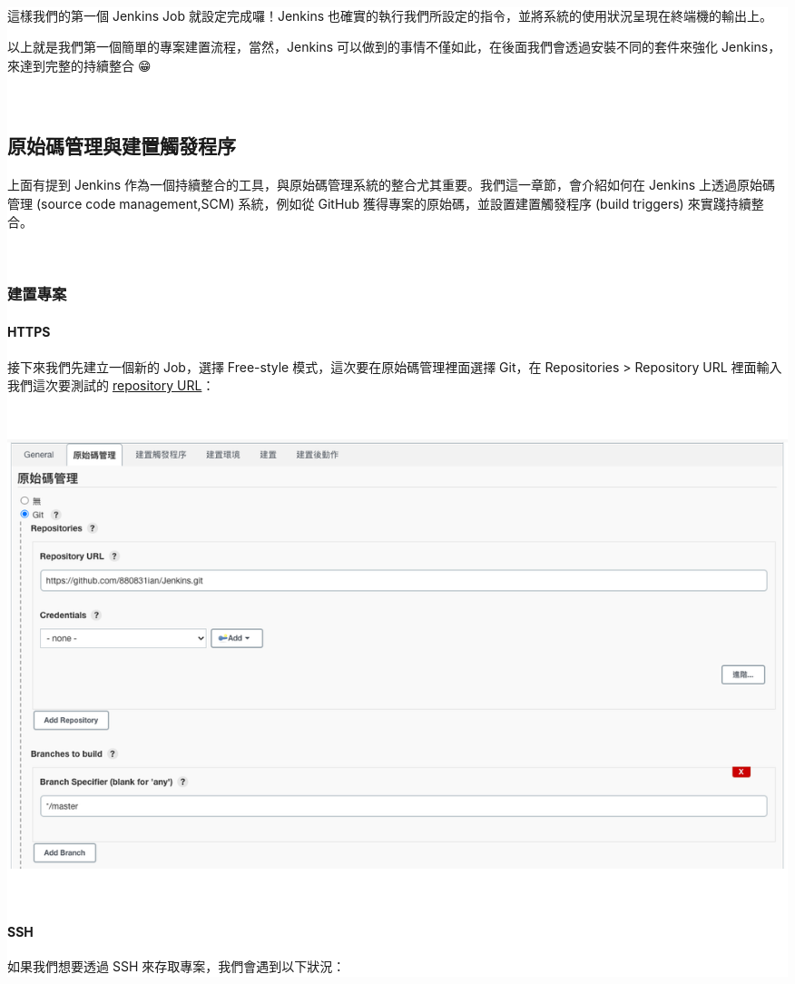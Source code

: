 這樣我們的第一個 Jenkins Job 就設定完成囉！Jenkins 也確實的執行我們所設定的指令，並將系統的使用狀況呈現在終端機的輸出上。
<br>

以上就是我們第一個簡單的專案建置流程，當然，Jenkins 可以做到的事情不僅如此，在後面我們會透過安裝不同的套件來強化 Jenkins，來達到完整的持續整合 😁

<br>

## 原始碼管理與建置觸發程序

上面有提到 Jenkins 作為一個持續整合的工具，與原始碼管理系統的整合尤其重要。我們這一章節，會介紹如何在 Jenkins 上透過原始碼管理 (source code management,SCM) 系統，例如從 GitHub 獲得專案的原始碼，並設置建置觸發程序 (build triggers) 來實踐持續整合。

<br>

### 建置專案

#### HTTPS

接下來我們先建立一個新的 Job，選擇 Free-style 模式，這次要在原始碼管理裡面選擇 Git，在 Repositories > Repository URL 裡面輸入我們這次要測試的 [repository URL](https://github.com/880831ian/Jenkins)：

<br>
 
![圖片](https://raw.githubusercontent.com/880831ian/Jenkins/master/images/repository.png)

<br>

#### SSH

如果我們想要透過 SSH 來存取專案，我們會遇到以下狀況：
